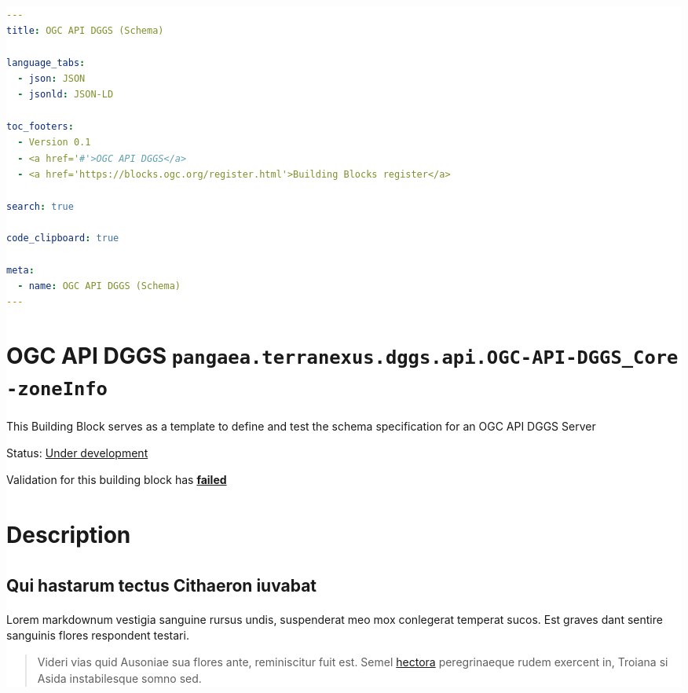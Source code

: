 ```yaml
---
title: OGC API DGGS (Schema)

language_tabs:
  - json: JSON
  - jsonld: JSON-LD

toc_footers:
  - Version 0.1
  - <a href='#'>OGC API DGGS</a>
  - <a href='https://blocks.ogc.org/register.html'>Building Blocks register</a>

search: true

code_clipboard: true

meta:
  - name: OGC API DGGS (Schema)
---
```



# OGC API DGGS `pangaea.terranexus.dggs.api.OGC-API-DGGS_Core-zoneInfo`

This Building Block serves as a template to define and test the schema specification for an OGC API DGGS Server

<p class="status">
    <span data-rainbow-uri="http://www.opengis.net/def/status">Status</span>:
    <a href="http://www.opengis.net/def/status/under-development" target="_blank" data-rainbow-uri>Under development</a>
</p>

<aside class="warning">
Validation for this building block has <strong><a href="https://github.com/geofizzydrink/test_bblock/blob/master/build/tests/terranexus/dggs/api/OGC-API-DGGS_Core-zoneInfo/" target="_blank">failed</a></strong>
</aside>

# Description

## Qui hastarum tectus Cithaeron iuvabat

Lorem markdownum vestigia sanguine rursus undis, suspenderat meo mox conlegerat
temperat sucos. Est graves dant sentire sanguinis flores respondent testari.

> Videri vias quid Ausoniae sua flores ante, reminiscitur fuit est. Semel
> [hectora](http://silvaque.org/) peregrinaeque rudem exercent in, Troiana si
> Asida instabilesque somno sed.
